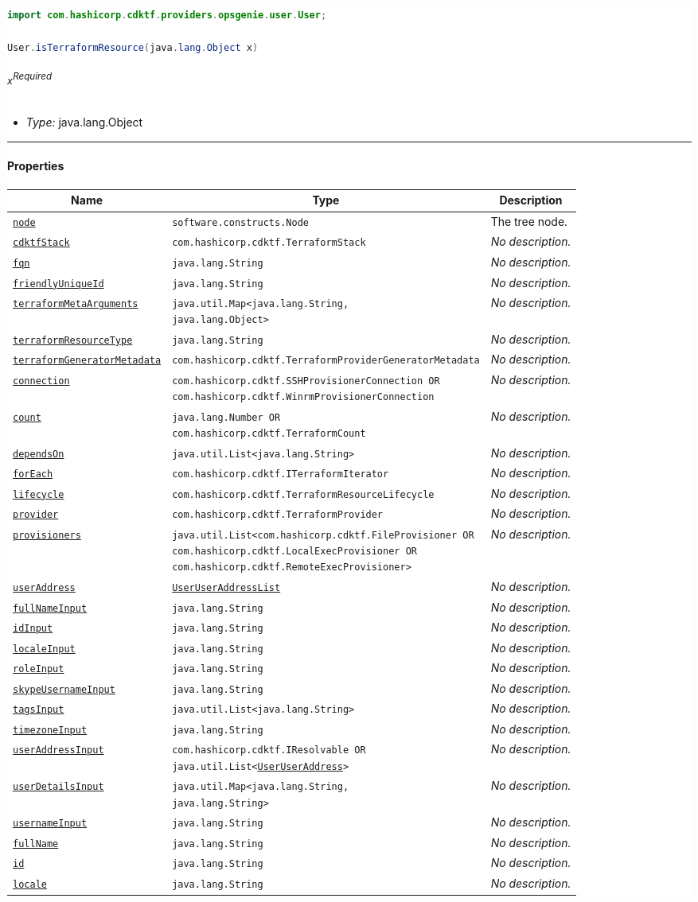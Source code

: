 ```java
import com.hashicorp.cdktf.providers.opsgenie.user.User;

User.isTerraformResource(java.lang.Object x)
```

###### `x`<sup>Required</sup> <a name="x" id="rhizo-co-terraform-provider-opsgenie.user.User.isTerraformResource.parameter.x"></a>

- *Type:* java.lang.Object

---

#### Properties <a name="Properties" id="Properties"></a>

| **Name** | **Type** | **Description** |
| --- | --- | --- |
| <code><a href="#rhizo-co-terraform-provider-opsgenie.user.User.property.node">node</a></code> | <code>software.constructs.Node</code> | The tree node. |
| <code><a href="#rhizo-co-terraform-provider-opsgenie.user.User.property.cdktfStack">cdktfStack</a></code> | <code>com.hashicorp.cdktf.TerraformStack</code> | *No description.* |
| <code><a href="#rhizo-co-terraform-provider-opsgenie.user.User.property.fqn">fqn</a></code> | <code>java.lang.String</code> | *No description.* |
| <code><a href="#rhizo-co-terraform-provider-opsgenie.user.User.property.friendlyUniqueId">friendlyUniqueId</a></code> | <code>java.lang.String</code> | *No description.* |
| <code><a href="#rhizo-co-terraform-provider-opsgenie.user.User.property.terraformMetaArguments">terraformMetaArguments</a></code> | <code>java.util.Map<java.lang.String, java.lang.Object></code> | *No description.* |
| <code><a href="#rhizo-co-terraform-provider-opsgenie.user.User.property.terraformResourceType">terraformResourceType</a></code> | <code>java.lang.String</code> | *No description.* |
| <code><a href="#rhizo-co-terraform-provider-opsgenie.user.User.property.terraformGeneratorMetadata">terraformGeneratorMetadata</a></code> | <code>com.hashicorp.cdktf.TerraformProviderGeneratorMetadata</code> | *No description.* |
| <code><a href="#rhizo-co-terraform-provider-opsgenie.user.User.property.connection">connection</a></code> | <code>com.hashicorp.cdktf.SSHProvisionerConnection OR com.hashicorp.cdktf.WinrmProvisionerConnection</code> | *No description.* |
| <code><a href="#rhizo-co-terraform-provider-opsgenie.user.User.property.count">count</a></code> | <code>java.lang.Number OR com.hashicorp.cdktf.TerraformCount</code> | *No description.* |
| <code><a href="#rhizo-co-terraform-provider-opsgenie.user.User.property.dependsOn">dependsOn</a></code> | <code>java.util.List<java.lang.String></code> | *No description.* |
| <code><a href="#rhizo-co-terraform-provider-opsgenie.user.User.property.forEach">forEach</a></code> | <code>com.hashicorp.cdktf.ITerraformIterator</code> | *No description.* |
| <code><a href="#rhizo-co-terraform-provider-opsgenie.user.User.property.lifecycle">lifecycle</a></code> | <code>com.hashicorp.cdktf.TerraformResourceLifecycle</code> | *No description.* |
| <code><a href="#rhizo-co-terraform-provider-opsgenie.user.User.property.provider">provider</a></code> | <code>com.hashicorp.cdktf.TerraformProvider</code> | *No description.* |
| <code><a href="#rhizo-co-terraform-provider-opsgenie.user.User.property.provisioners">provisioners</a></code> | <code>java.util.List<com.hashicorp.cdktf.FileProvisioner OR com.hashicorp.cdktf.LocalExecProvisioner OR com.hashicorp.cdktf.RemoteExecProvisioner></code> | *No description.* |
| <code><a href="#rhizo-co-terraform-provider-opsgenie.user.User.property.userAddress">userAddress</a></code> | <code><a href="#rhizo-co-terraform-provider-opsgenie.user.UserUserAddressList">UserUserAddressList</a></code> | *No description.* |
| <code><a href="#rhizo-co-terraform-provider-opsgenie.user.User.property.fullNameInput">fullNameInput</a></code> | <code>java.lang.String</code> | *No description.* |
| <code><a href="#rhizo-co-terraform-provider-opsgenie.user.User.property.idInput">idInput</a></code> | <code>java.lang.String</code> | *No description.* |
| <code><a href="#rhizo-co-terraform-provider-opsgenie.user.User.property.localeInput">localeInput</a></code> | <code>java.lang.String</code> | *No description.* |
| <code><a href="#rhizo-co-terraform-provider-opsgenie.user.User.property.roleInput">roleInput</a></code> | <code>java.lang.String</code> | *No description.* |
| <code><a href="#rhizo-co-terraform-provider-opsgenie.user.User.property.skypeUsernameInput">skypeUsernameInput</a></code> | <code>java.lang.String</code> | *No description.* |
| <code><a href="#rhizo-co-terraform-provider-opsgenie.user.User.property.tagsInput">tagsInput</a></code> | <code>java.util.List<java.lang.String></code> | *No description.* |
| <code><a href="#rhizo-co-terraform-provider-opsgenie.user.User.property.timezoneInput">timezoneInput</a></code> | <code>java.lang.String</code> | *No description.* |
| <code><a href="#rhizo-co-terraform-provider-opsgenie.user.User.property.userAddressInput">userAddressInput</a></code> | <code>com.hashicorp.cdktf.IResolvable OR java.util.List<<a href="#rhizo-co-terraform-provider-opsgenie.user.UserUserAddress">UserUserAddress</a>></code> | *No description.* |
| <code><a href="#rhizo-co-terraform-provider-opsgenie.user.User.property.userDetailsInput">userDetailsInput</a></code> | <code>java.util.Map<java.lang.String, java.lang.String></code> | *No description.* |
| <code><a href="#rhizo-co-terraform-provider-opsgenie.user.User.property.usernameInput">usernameInput</a></code> | <code>java.lang.String</code> | *No description.* |
| <code><a href="#rhizo-co-terraform-provider-opsgenie.user.User.property.fullName">fullName</a></code> | <code>java.lang.String</code> | *No description.* |
| <code><a href="#rhizo-co-terraform-provider-opsgenie.user.User.property.id">id</a></code> | <code>java.lang.String</code> | *No description.* |
| <code><a href="#rhizo-co-terraform-provider-opsgenie.user.User.property.locale">locale</a></code> | <code>java.lang.String</code> | *No description.* |
